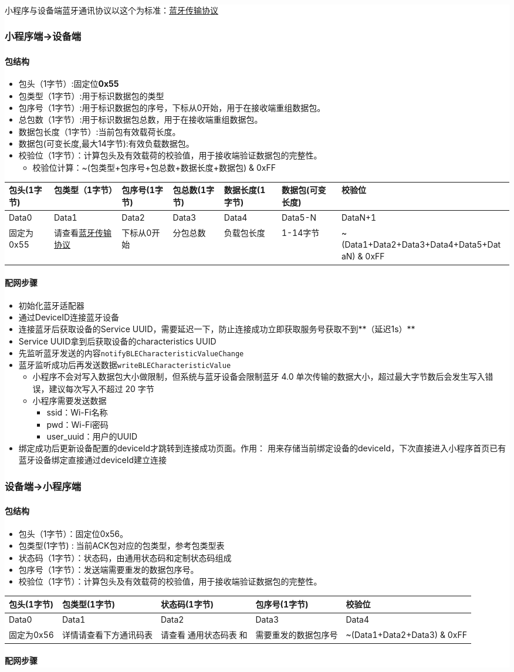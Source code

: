  小程序与设备端蓝牙通讯协议以这个为标准：[蓝牙传输协议](https://www.tapd.cn/41271864/markdown_wikis/show/#1141271864001621931)

### 小程序端->设备端

#### 包结构

- 包头（1字节）:固定位**0x55**
- 包类型（1字节）:用于标识数据包的类型
- 包序号（1字节）:用于标识数据包的序号，下标从0开始，用于在接收端重组数据包。
- 总包数（1字节）:用于标识数据包总数，用于在接收端重组数据包。
- 数据包长度（1字节）:当前包有效载荷长度。
- 数据包(可变长度,最大14字节):有效负载数据包。
- 校验位（1字节）：计算包头及有效载荷的校验值，用于接收端验证数据包的完整性。
  - 校验位计算：~(包类型+包序号+包总数+数据长度+数据包) & 0xFF

| 包头(1字节) | 包类型（1字节）                                              | 包序号(1字节) | 包总数(1字节) | 数据长度(1字节) | 数据包(可变长度) | 校验位                                        |
| :---------- | :----------------------------------------------------------- | :------------ | :------------ | :-------------- | :--------------- | :-------------------------------------------- |
| Data0       | Data1                                                        | Data2         | Data3         | Data4           | Data5-N          | DataN+1                                       |
| 固定为0x55  | 请查看[蓝牙传输协议](https://www.tapd.cn/41271864/markdown_wikis/show/#1141271864001621931) | 下标从0开始   | 分包总数      | 负载包长度      | 1-14字节         | ~(Data1+Data2+Data3+Data4+Data5+DataN) & 0xFF |

#### 配网步骤

- 初始化蓝牙适配器
- 通过DeviceID连接蓝牙设备
- 连接蓝牙后获取设备的Service UUID，需要延迟一下，防止连接成功立即获取服务号获取不到**（延迟1s）**
- Service UUID拿到后获取设备的characteristics  UUID
- 先监听蓝牙发送的内容`notifyBLECharacteristicValueChange`
- 蓝牙监听成功后再发送数据`writeBLECharacteristicValue`
  -  小程序不会对写入数据包大小做限制，但系统与蓝牙设备会限制蓝牙 4.0 单次传输的数据大小，超过最大字节数后会发生写入错误，建议每次写入不超过 20 字节 
  - 小程序需要发送数据
    - ssid：Wi-Fi名称
    - pwd：Wi-Fi密码
    - user_uuid：用户的UUID
- 绑定成功后更新设备配置的deviceId才跳转到连接成功页面。作用： 用来存储当前绑定设备的deviceId，下次直接进入小程序首页已有蓝牙设备绑定直接通过deviceId建立连接 

### 设备端->小程序端

#### 包结构

- 包头（1字节）：固定位0x56。
- 包类型(1字节) : 当前ACK包对应的包类型，参考包类型表
- 状态码（1字节）：状态码，由通用状态码和定制状态码组成
- 包序号（1字节）：发送端需要重发的数据包序号。
- 校验位（1字节）：计算包头及有效载荷的校验值，用于接收端验证数据包的完整性。

| 包头(1字节) | 包类型(1字节)          | 状态码(1字节)          | 包序号(1字节)        | 校验位                      |
| :---------- | :--------------------- | :--------------------- | :------------------- | :-------------------------- |
| Data0       | Data1                  | Data2                  | Data3                | Data4                       |
| 固定为0x56  | 详情请查看下方通讯码表 | 请查看 通用状态码表 和 | 需要重发的数据包序号 | ~(Data1+Data2+Data3) & 0xFF |

#### 配网步骤
